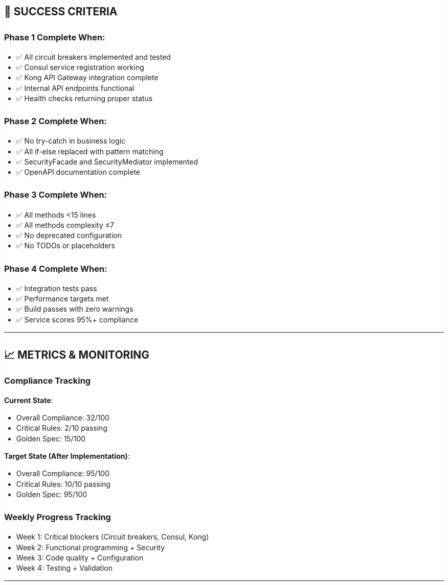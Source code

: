 ## 🎯 SUCCESS CRITERIA

### Phase 1 Complete When:
- ✅ All circuit breakers implemented and tested
- ✅ Consul service registration working
- ✅ Kong API Gateway integration complete
- ✅ Internal API endpoints functional
- ✅ Health checks returning proper status

### Phase 2 Complete When:
- ✅ No try-catch in business logic
- ✅ All if-else replaced with pattern matching
- ✅ SecurityFacade and SecurityMediator implemented
- ✅ OpenAPI documentation complete

### Phase 3 Complete When:
- ✅ All methods <15 lines
- ✅ All methods complexity ≤7
- ✅ No deprecated configuration
- ✅ No TODOs or placeholders

### Phase 4 Complete When:
- ✅ Integration tests pass
- ✅ Performance targets met
- ✅ Build passes with zero warnings
- ✅ Service scores 95%+ compliance

---

## 📈 METRICS & MONITORING

### Compliance Tracking

**Current State**:
- Overall Compliance: 32/100
- Critical Rules: 2/10 passing
- Golden Spec: 15/100

**Target State (After Implementation)**:
- Overall Compliance: 95/100
- Critical Rules: 10/10 passing
- Golden Spec: 95/100

### Weekly Progress Tracking
- Week 1: Critical blockers (Circuit breakers, Consul, Kong)
- Week 2: Functional programming + Security
- Week 3: Code quality + Configuration
- Week 4: Testing + Validation

---